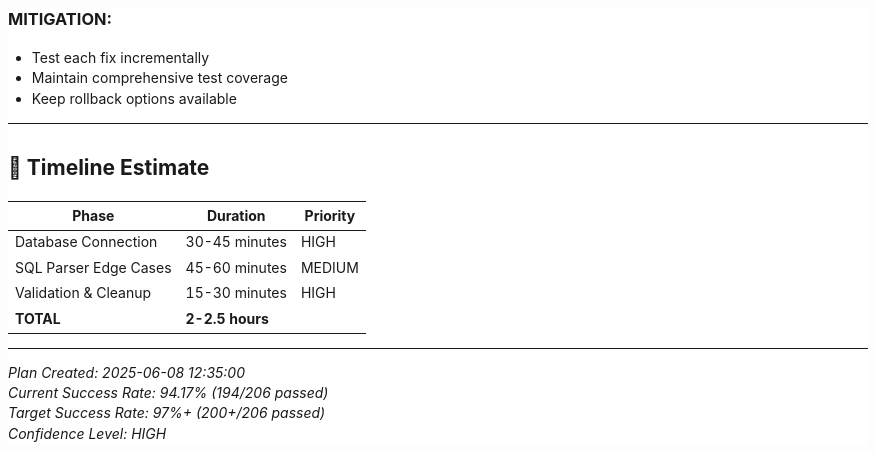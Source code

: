 ### **MITIGATION**:
- Test each fix incrementally
- Maintain comprehensive test coverage
- Keep rollback options available

---

## 🚀 **Timeline Estimate**

| Phase | Duration | Priority |
|-------|----------|----------|
| Database Connection | 30-45 minutes | HIGH |
| SQL Parser Edge Cases | 45-60 minutes | MEDIUM |
| Validation & Cleanup | 15-30 minutes | HIGH |
| **TOTAL** | **2-2.5 hours** | |

---

*Plan Created: 2025-06-08 12:35:00*  
*Current Success Rate: 94.17% (194/206 passed)*  
*Target Success Rate: 97%+ (200+/206 passed)*  
*Confidence Level: HIGH* 